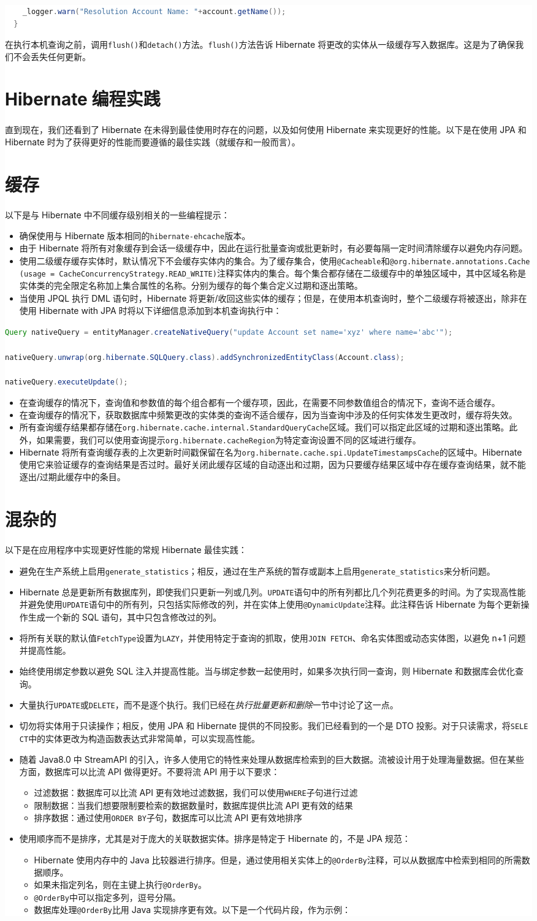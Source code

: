 ```java
    _logger.warn("Resolution Account Name: "+account.getName());
  }
```

在执行本机查询之前，调用`flush()`和`detach()`方法。`flush()`方法告诉 Hibernate 将更改的实体从一级缓存写入数据库。这是为了确保我们不会丢失任何更新。

# Hibernate 编程实践

直到现在，我们还看到了 Hibernate 在未得到最佳使用时存在的问题，以及如何使用 Hibernate 来实现更好的性能。以下是在使用 JPA 和 Hibernate 时为了获得更好的性能而要遵循的最佳实践（就缓存和一般而言）。

# 缓存

以下是与 Hibernate 中不同缓存级别相关的一些编程提示：

*   确保使用与 Hibernate 版本相同的`hibernate-ehcache`版本。
*   由于 Hibernate 将所有对象缓存到会话一级缓存中，因此在运行批量查询或批更新时，有必要每隔一定时间清除缓存以避免内存问题。
*   使用二级缓存缓存实体时，默认情况下不会缓存实体内的集合。为了缓存集合，使用`@Cacheable`和`@org.hibernate.annotations.Cache(usage = CacheConcurrencyStrategy.READ_WRITE)`注释实体内的集合。每个集合都存储在二级缓存中的单独区域中，其中区域名称是实体类的完全限定名称加上集合属性的名称。分别为缓存的每个集合定义过期和逐出策略。
*   当使用 JPQL 执行 DML 语句时，Hibernate 将更新/收回这些实体的缓存；但是，在使用本机查询时，整个二级缓存将被逐出，除非在使用 Hibernate with JPA 时将以下详细信息添加到本机查询执行中：

```java
Query nativeQuery = entityManager.createNativeQuery("update Account set name='xyz' where name='abc'");

nativeQuery.unwrap(org.hibernate.SQLQuery.class).addSynchronizedEntityClass(Account.class);

nativeQuery.executeUpdate();
```

*   在查询缓存的情况下，查询值和参数值的每个组合都有一个缓存项，因此，在需要不同参数值组合的情况下，查询不适合缓存。
*   在查询缓存的情况下，获取数据库中频繁更改的实体类的查询不适合缓存，因为当查询中涉及的任何实体发生更改时，缓存将失效。
*   所有查询缓存结果都存储在`org.hibernate.cache.internal.StandardQueryCache`区域。我们可以指定此区域的过期和逐出策略。此外，如果需要，我们可以使用查询提示`org.hibernate.cacheRegion`为特定查询设置不同的区域进行缓存。
*   Hibernate 将所有查询缓存表的上次更新时间戳保留在名为`org.hibernate.cache.spi.UpdateTimestampsCache`的区域中。Hibernate 使用它来验证缓存的查询结果是否过时。最好关闭此缓存区域的自动逐出和过期，因为只要缓存结果区域中存在缓存查询结果，就不能逐出/过期此缓存中的条目。

# 混杂的

以下是在应用程序中实现更好性能的常规 Hibernate 最佳实践：

*   避免在生产系统上启用`generate_statistics`；相反，通过在生产系统的暂存或副本上启用`generate_statistics`来分析问题。
*   Hibernate 总是更新所有数据库列，即使我们只更新一列或几列。`UPDATE`语句中的所有列都比几个列花费更多的时间。为了实现高性能并避免使用`UPDATE`语句中的所有列，只包括实际修改的列，并在实体上使用`@DynamicUpdate`注释。此注释告诉 Hibernate 为每个更新操作生成一个新的 SQL 语句，其中只包含修改过的列。
*   将所有关联的默认值`FetchType`设置为`LAZY`，并使用特定于查询的抓取，使用`JOIN FETCH`、命名实体图或动态实体图，以避免 n+1 问题并提高性能。

*   始终使用绑定参数以避免 SQL 注入并提高性能。当与绑定参数一起使用时，如果多次执行同一查询，则 Hibernate 和数据库会优化查询。
*   大量执行`UPDATE`或`DELETE`，而不是逐个执行。我们已经在*执行批量更新和删除*一节中讨论了这一点。
*   切勿将实体用于只读操作；相反，使用 JPA 和 Hibernate 提供的不同投影。我们已经看到的一个是 DTO 投影。对于只读需求，将`SELECT`中的实体更改为构造函数表达式非常简单，可以实现高性能。
*   随着 Java8.0 中 StreamAPI 的引入，许多人使用它的特性来处理从数据库检索到的巨大数据。流被设计用于处理海量数据。但在某些方面，数据库可以比流 API 做得更好。不要将流 API 用于以下要求：
    *   过滤数据：数据库可以比流 API 更有效地过滤数据，我们可以使用`WHERE`子句进行过滤
    *   限制数据：当我们想要限制要检索的数据数量时，数据库提供比流 API 更有效的结果
    *   排序数据：通过使用`ORDER BY`子句，数据库可以比流 API 更有效地排序
*   使用顺序而不是排序，尤其是对于庞大的关联数据实体。排序是特定于 Hibernate 的，不是 JPA 规范：
    *   Hibernate 使用内存中的 Java 比较器进行排序。但是，通过使用相关实体上的`@OrderBy`注释，可以从数据库中检索到相同的所需数据顺序。
    *   如果未指定列名，则在主键上执行`@OrderBy`。
    *   `@OrderBy`中可以指定多列，逗号分隔。
    *   数据库处理`@OrderBy`比用 Java 实现排序更有效。以下是一个代码片段，作为示例：
